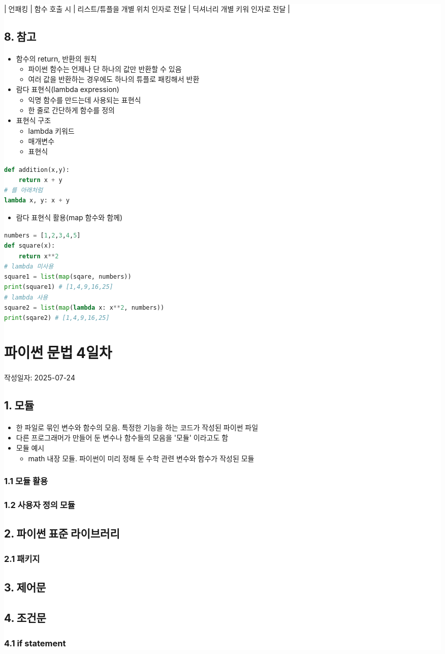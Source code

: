 | 언패킹 | 함수 호출 시 | 리스트/튜플을 개별 위치 인자로 전달 | 딕셔너리 개별 키워 인자로 전달
|

## 8. 참고
- 함수의 return, 반환의 원칙
    - 파이썬 함수는 언제나 단 하나의 값만 반환할 수 있음
    - 여러 값을 반환하는 경우에도 하나의 튜플로 패킹해서 반환
- 람다 표현식(lambda expression)
    - 익명 함수를 만드는데 사용되는 표현식
    - 한 줄로 간단하게 함수를 정의
- 표현식 구조
    - lambda 키워드
    - 매개변수
    - 표현식
```python
def addition(x,y):
    return x + y
# 를 아래처럼
lambda x, y: x + y
```

- 람다 표현식 활용(map 함수와 함께)
```python
numbers = [1,2,3,4,5]
def square(x):
    return x**2
# lambda 미사용
square1 = list(map(sqare, numbers))
print(square1) # [1,4,9,16,25]
# lambda 사용
square2 = list(map(lambda x: x**2, numbers))
print(sqare2) # [1,4,9,16,25]
```


# 파이썬 문법 4일차
작성일자: 2025-07-24
## 1. 모듈
- 한 파일로 묶인 변수와 함수의 모음. 특정한 기능을 하는 코드가 작성된 파이썬 파일
- 다른 프로그래머가 만들어 둔 변수나 함수들의 모음을 '모듈' 이라고도 함
- 모듈 예시
    - math 내장 모듈. 파이썬이 미리 정해 둔 수학 관련 변수와 함수가 작성된 모듈
```python

```
### 1.1 모듈 활용
### 1.2 사용자 정의 모듈
## 2. 파이썬 표준 라이브러리
### 2.1 패키지
## 3. 제어문
## 4. 조건문
### 4.1 if statement
